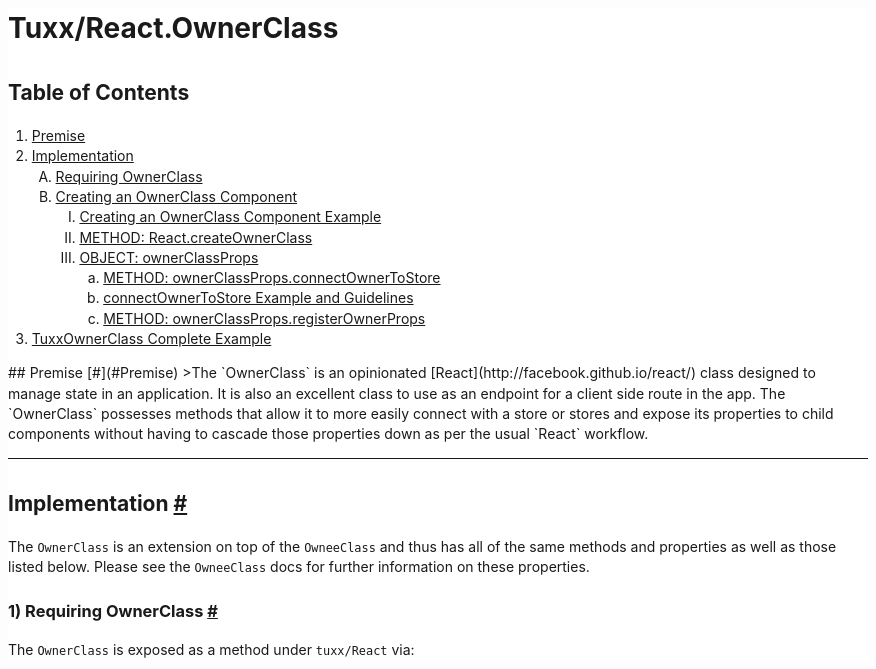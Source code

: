 # Tuxx/React.OwnerClass

## Table of Contents
<ol>
  <li><a href="#Premise">Premise</a></li>
  <li><a href="#Implementation">Implementation</a>
    <ol style="list-style-type:upper-alpha">
      <li><a href="#Requiring-OwnerClass">Requiring OwnerClass</a></li>
      <li><a href="#Creating-an-OwnerClass-Component">Creating an OwnerClass Component</a>
        <ol style="list-style-type:upper-roman">
          <li><a href="#Creating-an-OwnerClass-Component-Example">Creating an OwnerClass Component Example</a></li>
          <li><a href="#React-createOwnerClass">METHOD: React.createOwnerClass</a></li>
          <li><a href="#createOwnerClass-ownerClassProps">OBJECT: ownerClassProps</a>
            <ol style="list-style-type:lower-alpha">
              <li><a href="#ownerClassProps-connectOwnerToStore">METHOD: ownerClassProps.connectOwnerToStore</a></li>
              <li><a href="#connectOwnerToStore-Example-And-Guidelines">connectOwnerToStore Example and Guidelines</a></li>
              <li><a href="#ownerClassProps-registerOwnerProps">METHOD: ownerClassProps.registerOwnerProps</a></li>
            </ol>
          </li>
        </ol>
      </li>
    </ol>
  </li>
  <li><a href="#TuxxOwnerClass-Complete-Example">TuxxOwnerClass Complete Example</a>
</ol>
## <a id="Premise"></a>Premise [#](#Premise)
>The `OwnerClass` is an opinionated [React](http://facebook.github.io/react/) class designed to manage state in an application. It is also an excellent class to use as an endpoint for a client side route in the app. The `OwnerClass` possesses methods that allow it to more easily connect with a store or stores and expose its properties to child components without having to cascade those properties down as per the usual `React` workflow.

***

## <a id="Implementation"></a>Implementation [#](#Implementation)
The `OwnerClass` is an extension on top of the `OwneeClass` and thus has all of the same methods and properties as well as those listed below. Please see the `OwneeClass` docs for further information on these properties.

### <a id="Requiring-OwnerClass"></a>1) Requiring OwnerClass [#](#Requiring-OwnerClass)
The `OwnerClass` is exposed as a method under `tuxx/React` via:
